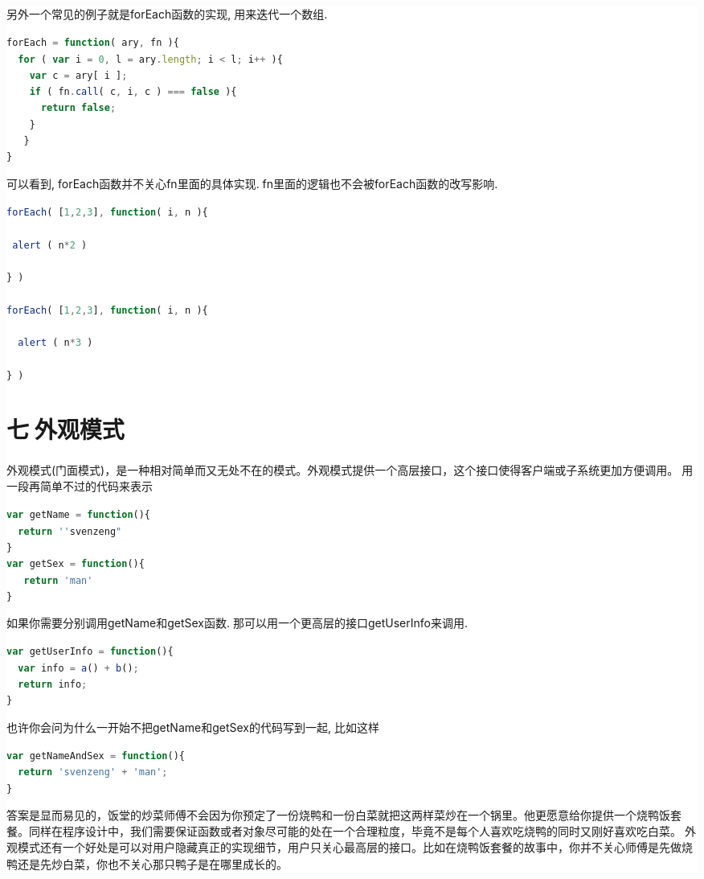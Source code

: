 另外一个常见的例子就是forEach函数的实现, 用来迭代一个数组.

```javascript
forEach = function( ary, fn ){
  for ( var i = 0, l = ary.length; i < l; i++ ){
    var c = ary[ i ];
    if ( fn.call( c, i, c ) === false ){
      return false;
    }
   }
}
```

可以看到, forEach函数并不关心fn里面的具体实现. fn里面的逻辑也不会被forEach函数的改写影响.

```javascript
forEach( [1,2,3], function( i, n ){
 
 alert ( n*2 )
 
} )
 
forEach( [1,2,3], function( i, n ){
 
  alert ( n*3 )
 
} )
```

# 七 外观模式

外观模式(门面模式)，是一种相对简单而又无处不在的模式。外观模式提供一个高层接口，这个接口使得客户端或子系统更加方便调用。
用一段再简单不过的代码来表示

```javascript
var getName = function(){
  return ''svenzeng"
}
var getSex = function(){
   return 'man'
}
```

如果你需要分别调用getName和getSex函数. 那可以用一个更高层的接口getUserInfo来调用.

```javascript
var getUserInfo = function(){
  var info = a() + b();
  return info;
}
```
也许你会问为什么一开始不把getName和getSex的代码写到一起, 比如这样

```javascript
var getNameAndSex = function(){
  return 'svenzeng' + 'man';
}
```
答案是显而易见的，饭堂的炒菜师傅不会因为你预定了一份烧鸭和一份白菜就把这两样菜炒在一个锅里。他更愿意给你提供一个烧鸭饭套餐。同样在程序设计中，我们需要保证函数或者对象尽可能的处在一个合理粒度，毕竟不是每个人喜欢吃烧鸭的同时又刚好喜欢吃白菜。
外观模式还有一个好处是可以对用户隐藏真正的实现细节，用户只关心最高层的接口。比如在烧鸭饭套餐的故事中，你并不关心师傅是先做烧鸭还是先炒白菜，你也不关心那只鸭子是在哪里成长的。
